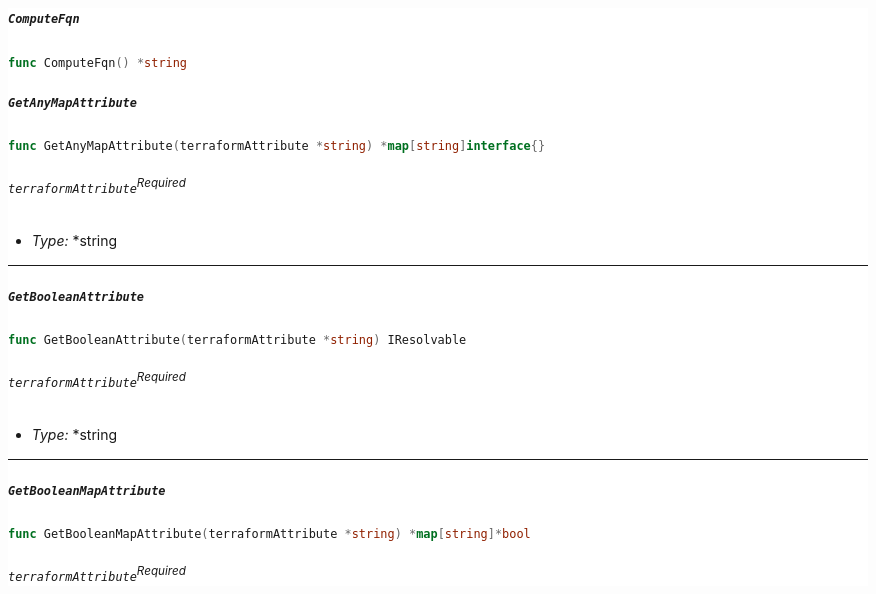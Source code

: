 
##### `ComputeFqn` <a name="ComputeFqn" id="@cdktf/provider-snowflake.dataSnowflakeAccountRoles.DataSnowflakeAccountRolesAccountRolesOutputReference.computeFqn"></a>

```go
func ComputeFqn() *string
```

##### `GetAnyMapAttribute` <a name="GetAnyMapAttribute" id="@cdktf/provider-snowflake.dataSnowflakeAccountRoles.DataSnowflakeAccountRolesAccountRolesOutputReference.getAnyMapAttribute"></a>

```go
func GetAnyMapAttribute(terraformAttribute *string) *map[string]interface{}
```

###### `terraformAttribute`<sup>Required</sup> <a name="terraformAttribute" id="@cdktf/provider-snowflake.dataSnowflakeAccountRoles.DataSnowflakeAccountRolesAccountRolesOutputReference.getAnyMapAttribute.parameter.terraformAttribute"></a>

- *Type:* *string

---

##### `GetBooleanAttribute` <a name="GetBooleanAttribute" id="@cdktf/provider-snowflake.dataSnowflakeAccountRoles.DataSnowflakeAccountRolesAccountRolesOutputReference.getBooleanAttribute"></a>

```go
func GetBooleanAttribute(terraformAttribute *string) IResolvable
```

###### `terraformAttribute`<sup>Required</sup> <a name="terraformAttribute" id="@cdktf/provider-snowflake.dataSnowflakeAccountRoles.DataSnowflakeAccountRolesAccountRolesOutputReference.getBooleanAttribute.parameter.terraformAttribute"></a>

- *Type:* *string

---

##### `GetBooleanMapAttribute` <a name="GetBooleanMapAttribute" id="@cdktf/provider-snowflake.dataSnowflakeAccountRoles.DataSnowflakeAccountRolesAccountRolesOutputReference.getBooleanMapAttribute"></a>

```go
func GetBooleanMapAttribute(terraformAttribute *string) *map[string]*bool
```

###### `terraformAttribute`<sup>Required</sup> <a name="terraformAttribute" id="@cdktf/provider-snowflake.dataSnowflakeAccountRoles.DataSnowflakeAccountRolesAccountRolesOutputReference.getBooleanMapAttribute.parameter.terraformAttribute"></a>
